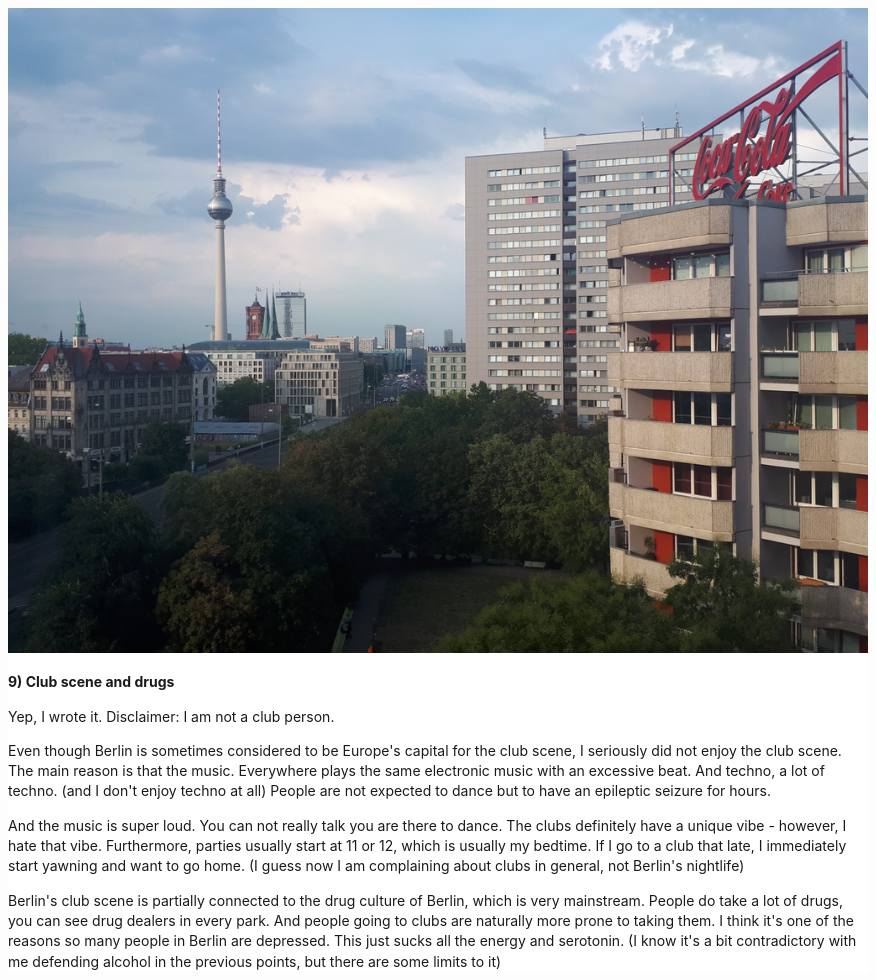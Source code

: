  
 ![Berlin](/assets/img/articles/berlin/berlin6.jpg "East Berlin")


**9) Club scene and drugs**
 
Yep, I wrote it. 
Disclaimer: I am not a club person.
 
Even though Berlin is sometimes considered to be Europe's capital for the club scene, I seriously did not enjoy the club scene. The main reason is that the music. Everywhere plays the same electronic music with an excessive beat. And techno, a lot of techno. (and I don't enjoy techno at all)
People are not expected to dance but to have an epileptic seizure for hours.
 
And the music is super loud. You can not really talk you are there to dance. The clubs definitely have a unique vibe - however, I hate that vibe. Furthermore, parties usually start at 11 or 12, which is usually my bedtime. If I go to a club that late, I immediately start yawning and want to go home. (I guess now I am complaining about clubs in general, not Berlin's nightlife)

Berlin's club scene is partially connected to the drug culture of Berlin, which is very mainstream. People do take a lot of drugs, you can see drug dealers in every park. And people going to clubs are naturally more prone to taking them.  I think it's one of the reasons so many people in Berlin are depressed. This just sucks all the energy and serotonin.
(I know it's a bit contradictory with me defending alcohol in the previous points, but there are some limits to it)
 